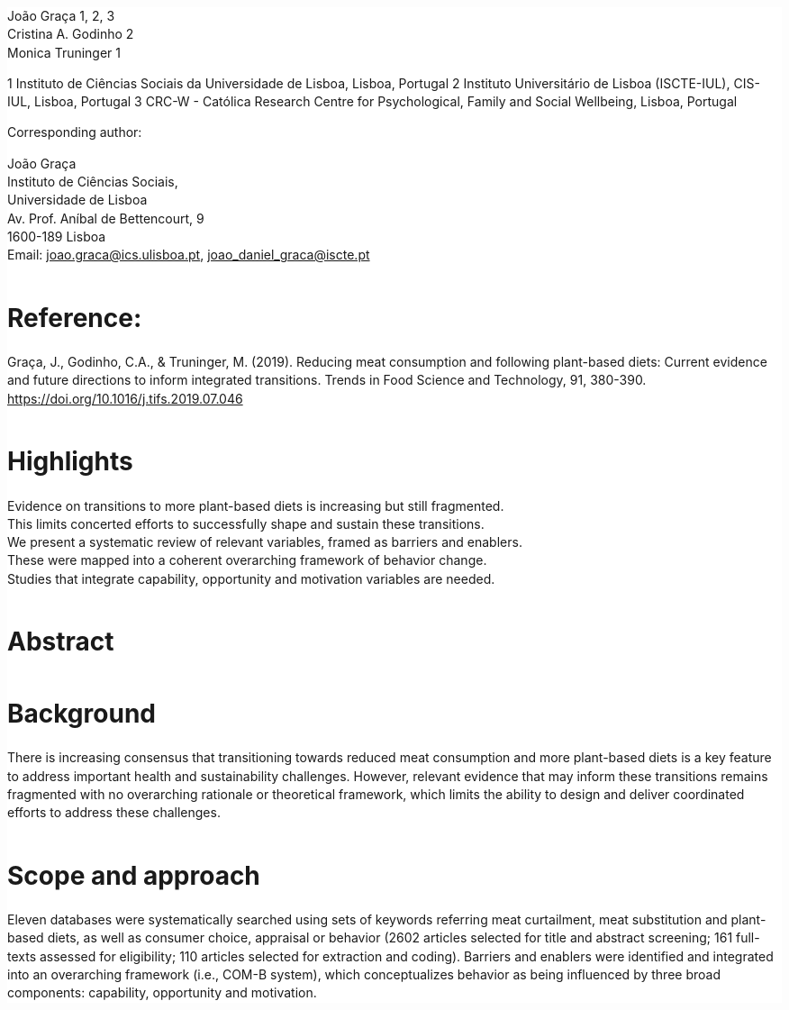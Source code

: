 João Graça 1, 2, 3   
Cristina A. Godinho 2   
Monica Truninger 1

1 Instituto de Ciências Sociais da Universidade de Lisboa, Lisboa, Portugal 2 Instituto Universitário de Lisboa (ISCTE-IUL), CIS-IUL, Lisboa, Portugal 3 CRC-W - Católica Research Centre for Psychological, Family and Social Wellbeing, Lisboa, Portugal

Corresponding author:

João Graça   
Instituto de Ciências Sociais,   
Universidade de Lisboa   
Av. Prof. Aníbal de Bettencourt, 9   
1600-189 Lisboa   
Email: joao.graca@ics.ulisboa.pt, joao_daniel_graca@iscte.pt

# Reference:

Graça, J., Godinho, C.A., & Truninger, M. (2019). Reducing meat consumption and following plant-based diets: Current evidence and future directions to inform integrated transitions. Trends in Food Science and Technology, 91, 380-390. https://doi.org/10.1016/j.tifs.2019.07.046

# Highlights

Evidence on transitions to more plant-based diets is increasing but still fragmented.   
This limits concerted efforts to successfully shape and sustain these transitions.   
We present a systematic review of relevant variables, framed as barriers and enablers.   
These were mapped into a coherent overarching framework of behavior change.   
Studies that integrate capability, opportunity and motivation variables are needed.

# Abstract

# Background

There is increasing consensus that transitioning towards reduced meat consumption and more plant-based diets is a key feature to address important health and sustainability challenges. However, relevant evidence that may inform these transitions remains fragmented with no overarching rationale or theoretical framework, which limits the ability to design and deliver coordinated efforts to address these challenges.

# Scope and approach

Eleven databases were systematically searched using sets of keywords referring meat curtailment, meat substitution and plant-based diets, as well as consumer choice, appraisal or behavior (2602 articles selected for title and abstract screening; 161 full-texts assessed for eligibility; 110 articles selected for extraction and coding). Barriers and enablers were identified and integrated into an overarching framework (i.e., COM-B system), which conceptualizes behavior as being influenced by three broad components: capability, opportunity and motivation.

